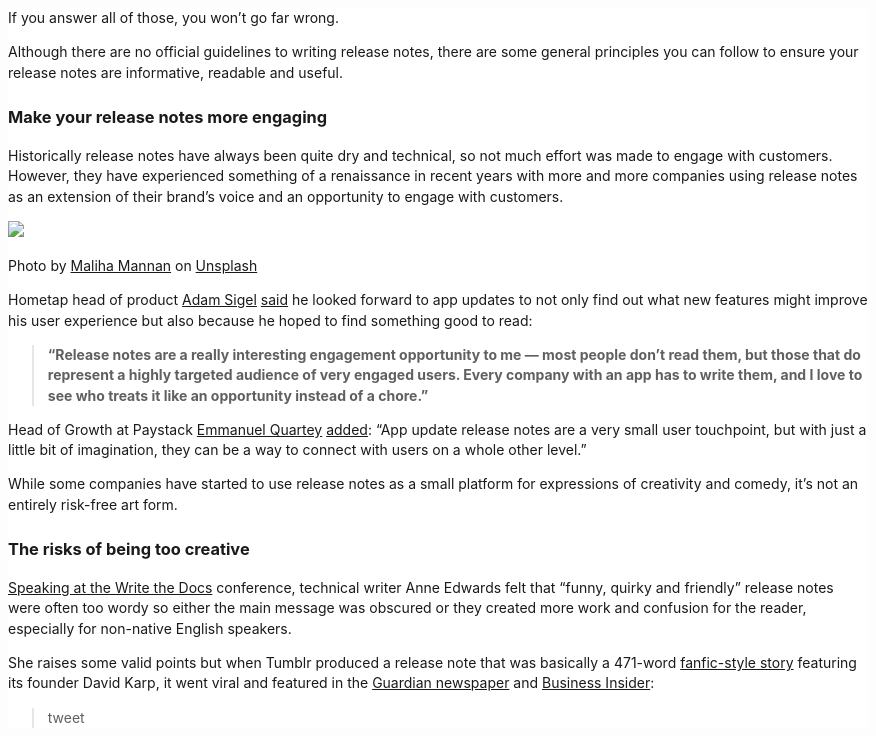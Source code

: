If you answer all of those, you won’t go far wrong.

Although there are no official guidelines to writing release notes, there are some general principles you can follow to ensure your release notes are informative, readable and useful.

### Make your release notes more engaging

Historically release notes have always been quite dry and technical, so not much effort was made to engage with customers. However, they have experienced something of a renaissance in recent years with more and more companies using release notes as an extension of their brand’s voice and an opportunity to engage with customers.

![](/images/The-art-of-writing-great-release-notes/1*tZo_uNPedF4cCX2SJyijXA.jpeg)

<figcaption>Photo by <a href="https://unsplash.com/photos/8gn_WhKv8Ns?utm_source=unsplash&amp;utm_medium=referral&amp;utm_content=creditCopyText" data-href="https://unsplash.com/photos/8gn_WhKv8Ns?utm_source=unsplash&amp;utm_medium=referral&amp;utm_content=creditCopyText" class="markup--anchor markup--figure-anchor" rel="noopener" target="_blank">Maliha Mannan</a> on&nbsp;<a href="https://unsplash.com/collections/145103/computers-phones-and-tech?utm_source=unsplash&amp;utm_medium=referral&amp;utm_content=creditCopyText" data-href="https://unsplash.com/collections/145103/computers-phones-and-tech?utm_source=unsplash&amp;utm_medium=referral&amp;utm_content=creditCopyText" class="markup--anchor markup--figure-anchor" rel="noopener" target="_blank">Unsplash</a></figcaption>

Hometap head of product [Adam Sigel](https://medium.com/u/fec37dc46a38) [said](https://medium.com/@adamsigel/great-release-notes-508b5f74989e) he looked forward to app updates to not only find out what new features might improve his user experience but also because he hoped to find something good to read:

> **“Release notes are a really interesting engagement opportunity to me — most people don’t read them, but those that do represent a highly targeted audience of very engaged users. Every company with an app has to write them, and I love to see who treats it like an opportunity instead of a chore.”**

Head of Growth at Paystack [Emmanuel Quartey](https://medium.com/u/d30738e708a6) [added](https://medium.com/product-notes/the-one-user-touchpoint-almost-every-mobile-app-ignores-94ecfaf990f6): “App update release notes are a very small user touchpoint, but with just a little bit of imagination, they can be a way to connect with users on a whole other level.”

While some companies have started to use release notes as a small platform for expressions of creativity and comedy, it’s not an entirely risk-free art form.

### The risks of being too creative

[Speaking at the Write the Docs](http://www.writethedocs.org/videos/prague/2018/learning-to-love-release-notes-anne-edwards/) conference, technical writer Anne Edwards felt that “funny, quirky and friendly” release notes were often too wordy so either the main message was obscured or they created more work and confusion for the reader, especially for non-native English speakers.

She raises some valid points but when Tumblr produced a release note that was basically a 471-word [fanfic-style story](https://allmychanges.com/p/ios/Tumblr/#4.3.1) featuring its founder David Karp, it went viral and featured in the [Guardian newspaper](https://www.theguardian.com/technology/2015/aug/18/tumblr-app-release-notes-david-karp-rippling-muscles) and [Business Insider](https://www.businessinsider.com/tumblr-app-hidden-story-in-release-notes-2015-8?r=US&IR=T):

<blockquote class="twitter-tweet">tweet<a href="https://twitter.com/tumblr/status/633724002649931776"></a></blockquote><script async="" src="https://platform.twitter.com/widgets.js" charset="utf-8"></script>
